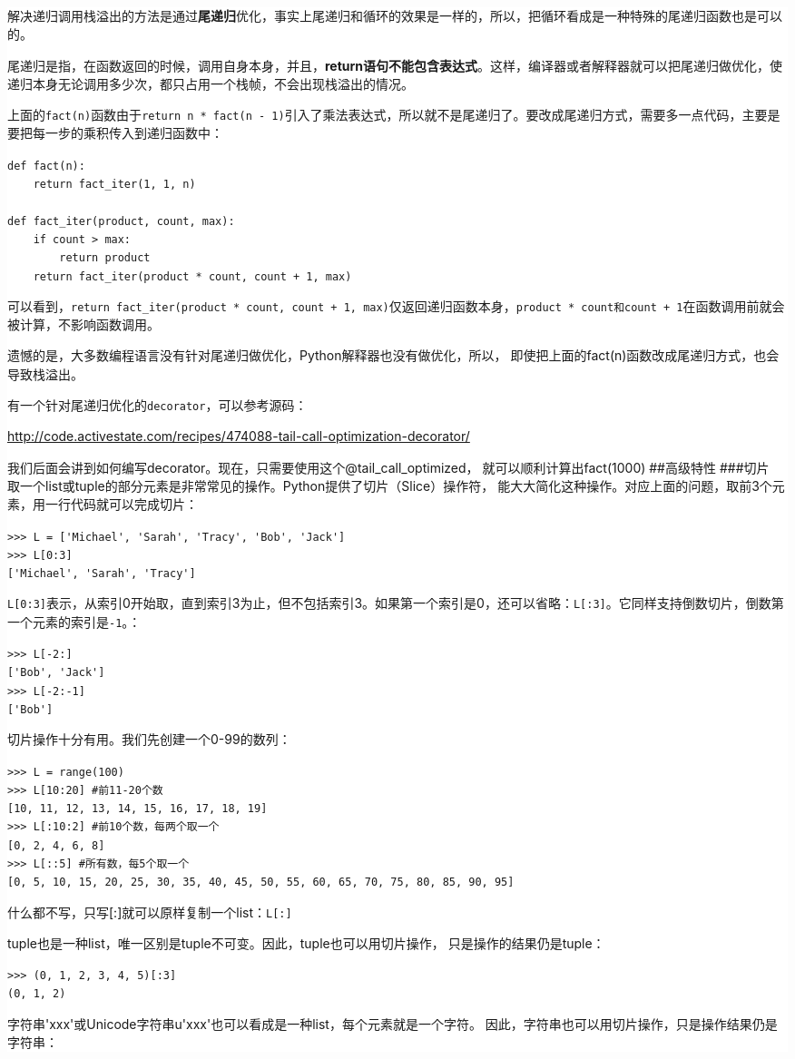 解决递归调用栈溢出的方法是通过**尾递归**优化，事实上尾递归和循环的效果是一样的，所以，把循环看成是一种特殊的尾递归函数也是可以的。

尾递归是指，在函数返回的时候，调用自身本身，并且，**return语句不能包含表达式**。这样，编译器或者解释器就可以把尾递归做优化，使递归本身无论调用多少次，都只占用一个栈帧，不会出现栈溢出的情况。

上面的`fact(n)`函数由于`return n * fact(n - 1)`引入了乘法表达式，所以就不是尾递归了。要改成尾递归方式，需要多一点代码，主要是要把每一步的乘积传入到递归函数中：  
  
	def fact(n): 
		return fact_iter(1, 1, n) 
	
	def fact_iter(product, count, max): 
		if count > max: 
			return product 
		return fact_iter(product * count, count + 1, max)  
  
可以看到，`return fact_iter(product * count, count + 1, max)`仅返回递归函数本身，`product * count和count + 1`在函数调用前就会被计算，不影响函数调用。  
  
遗憾的是，大多数编程语言没有针对尾递归做优化，Python解释器也没有做优化，所以，
即使把上面的fact(n)函数改成尾递归方式，也会导致栈溢出。

有一个针对尾递归优化的`decorator`，可以参考源码：

http://code.activestate.com/recipes/474088-tail-call-optimization-decorator/

我们后面会讲到如何编写decorator。现在，只需要使用这个@tail_call_optimized，
就可以顺利计算出fact(1000)
##高级特性
###切片  
取一个list或tuple的部分元素是非常常见的操作。Python提供了切片（Slice）操作符，
能大大简化这种操作。对应上面的问题，取前3个元素，用一行代码就可以完成切片：  
  
	>>> L = ['Michael', 'Sarah', 'Tracy', 'Bob', 'Jack']  
	>>> L[0:3] 
	['Michael', 'Sarah', 'Tracy']  
`L[0:3]`表示，从索引0开始取，直到索引3为止，但不包括索引3。如果第一个索引是0，还可以省略：`L[:3]`。它同样支持倒数切片，倒数第一个元素的索引是`-1`。：  
  
	>>> L[-2:] 
	['Bob', 'Jack'] 
	>>> L[-2:-1] 
	['Bob']  
切片操作十分有用。我们先创建一个0-99的数列：  
  
	>>> L = range(100)  
	>>> L[10:20] #前11-20个数
	[10, 11, 12, 13, 14, 15, 16, 17, 18, 19]  
	>>> L[:10:2] #前10个数，每两个取一个
	[0, 2, 4, 6, 8]  
	>>> L[::5] #所有数，每5个取一个
	[0, 5, 10, 15, 20, 25, 30, 35, 40, 45, 50, 55, 60, 65, 70, 75, 80, 85, 90, 95]  
什么都不写，只写[:]就可以原样复制一个list：`L[:]`  
  
tuple也是一种list，唯一区别是tuple不可变。因此，tuple也可以用切片操作，
只是操作的结果仍是tuple：  
	  
	>>> (0, 1, 2, 3, 4, 5)[:3] 
	(0, 1, 2)  
字符串'xxx'或Unicode字符串u'xxx'也可以看成是一种list，每个元素就是一个字符。
因此，字符串也可以用切片操作，只是操作结果仍是字符串：  
  